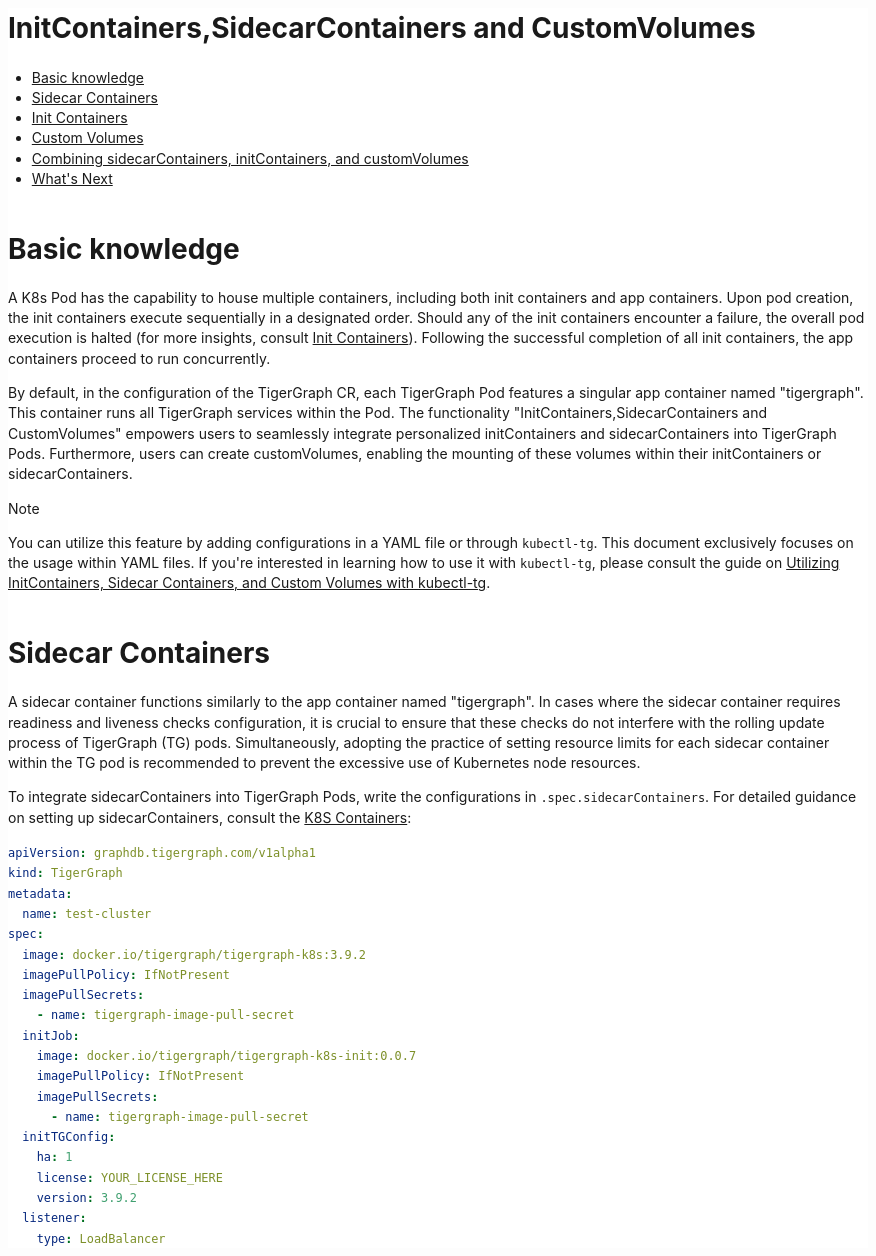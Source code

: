 <h1>InitContainers,SidecarContainers and CustomVolumes</h1>

- [Basic knowledge](#basic-knowledge)
- [Sidecar Containers](#sidecar-containers)
- [Init Containers](#init-containers)
- [Custom Volumes](#custom-volumes)
- [Combining sidecarContainers, initContainers, and customVolumes](#combining-sidecarcontainers-initcontainers-and-customvolumes)
- [What's Next](#whats-next)


Basic knowledge
===============
A K8s Pod has the capability to house multiple containers, including both init containers and app containers. Upon pod creation, the init containers execute sequentially in a designated order. Should any of the init containers encounter a failure, the overall pod execution is halted (for more insights, consult [Init Containers](https://kubernetes.io/docs/concepts/workloads/pods/init-containers/)). Following the successful completion of all init containers, the app containers proceed to run concurrently.

By default, in the configuration of the TigerGraph CR, each TigerGraph Pod features a singular app container named "tigergraph". This container runs all TigerGraph services within the Pod. The functionality "InitContainers,SidecarContainers and CustomVolumes" empowers users to seamlessly integrate personalized initContainers and sidecarContainers into TigerGraph Pods. Furthermore, users can create customVolumes, enabling the mounting of these volumes within their initContainers or sidecarContainers.

> [!NOTE]
> You can utilize this feature by adding configurations in a YAML file or through `kubectl-tg`. This document exclusively focuses on the usage within YAML files. If you're interested in learning how to use it with `kubectl-tg`, please consult the guide on [Utilizing InitContainers, Sidecar Containers, and Custom Volumes with kubectl-tg](./use-custom-containers-by-kubectl-tg.md).

Sidecar Containers
=================

A sidecar container functions similarly to the app container named "tigergraph". In cases where the sidecar container requires readiness and liveness checks configuration, it is crucial to ensure that these checks do not interfere with the rolling update process of TigerGraph (TG) pods. Simultaneously, adopting the practice of setting resource limits for each sidecar container within the TG pod is recommended to prevent the excessive use of Kubernetes node resources.


To integrate sidecarContainers into TigerGraph Pods,  write the configurations in `.spec.sidecarContainers`. For detailed guidance on setting up sidecarContainers, consult the [K8S Containers](https://kubernetes.io/docs/reference/kubernetes-api/workload-resources/pod-v1/#Container):

```yaml
apiVersion: graphdb.tigergraph.com/v1alpha1
kind: TigerGraph
metadata:
  name: test-cluster
spec:
  image: docker.io/tigergraph/tigergraph-k8s:3.9.2
  imagePullPolicy: IfNotPresent
  imagePullSecrets:
    - name: tigergraph-image-pull-secret
  initJob:
    image: docker.io/tigergraph/tigergraph-k8s-init:0.0.7
    imagePullPolicy: IfNotPresent
    imagePullSecrets:
      - name: tigergraph-image-pull-secret
  initTGConfig:
    ha: 1
    license: YOUR_LICENSE_HERE
    version: 3.9.2
  listener:
    type: LoadBalancer
```